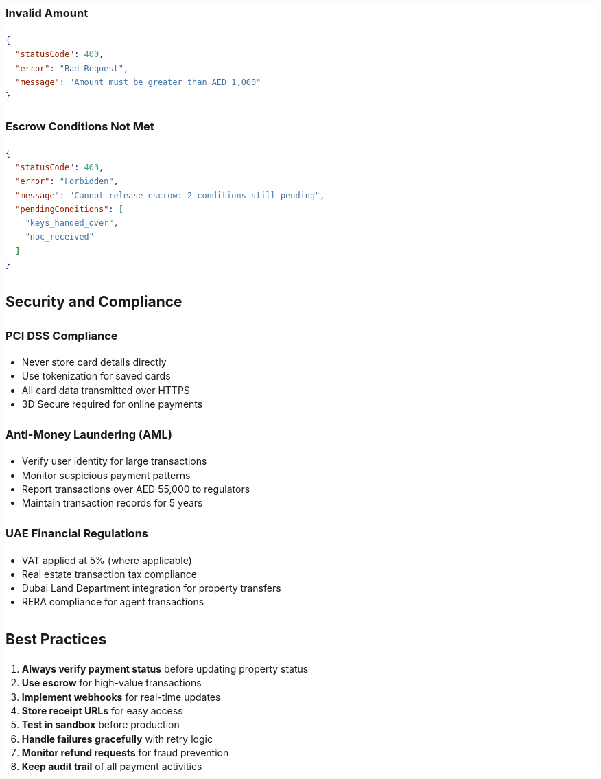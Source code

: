 ### Invalid Amount

```json
{
  "statusCode": 400,
  "error": "Bad Request",
  "message": "Amount must be greater than AED 1,000"
}
```

### Escrow Conditions Not Met

```json
{
  "statusCode": 403,
  "error": "Forbidden",
  "message": "Cannot release escrow: 2 conditions still pending",
  "pendingConditions": [
    "keys_handed_over",
    "noc_received"
  ]
}
```

## Security and Compliance

### PCI DSS Compliance

- Never store card details directly
- Use tokenization for saved cards
- All card data transmitted over HTTPS
- 3D Secure required for online payments

### Anti-Money Laundering (AML)

- Verify user identity for large transactions
- Monitor suspicious payment patterns
- Report transactions over AED 55,000 to regulators
- Maintain transaction records for 5 years

### UAE Financial Regulations

- VAT applied at 5% (where applicable)
- Real estate transaction tax compliance
- Dubai Land Department integration for property transfers
- RERA compliance for agent transactions

## Best Practices

1. **Always verify payment status** before updating property status
2. **Use escrow** for high-value transactions
3. **Implement webhooks** for real-time updates
4. **Store receipt URLs** for easy access
5. **Test in sandbox** before production
6. **Handle failures gracefully** with retry logic
7. **Monitor refund requests** for fraud prevention
8. **Keep audit trail** of all payment activities
